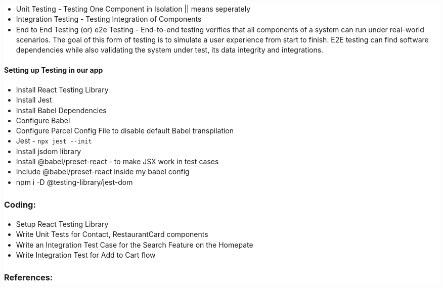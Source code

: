 - Unit Testing - Testing One Component in Isolation || means seperately
- Integration Testing - Testing Integration of Components
- End to End Testing (or) e2e Testing - End-to-end testing verifies that all components of a system can run under real-world scenarios. The goal of this form of testing is to simulate a user experience from start to finish. E2E testing can find software dependencies while also validating the system under test, its data integrity and integrations.

#### Setting up Testing in our app

- Install React Testing Library
- Install Jest
- Install Babel Dependencies
- Configure Babel
- Configure Parcel Config File to disable default Babel transpilation
- Jest - `npx jest --init`
- Install jsdom library
- Install @babel/preset-react - to make JSX work in test cases
- Include @babel/preset-react inside my babel config
- npm i -D @testing-library/jest-dom

### Coding:
- Setup React Testing Library
- Write Unit Tests for Contact, RestaurantCard components
- Write an Integration Test Case for the Search Feature on the Homepate
- Write Integration Test for Add to Cart flow

### References:

